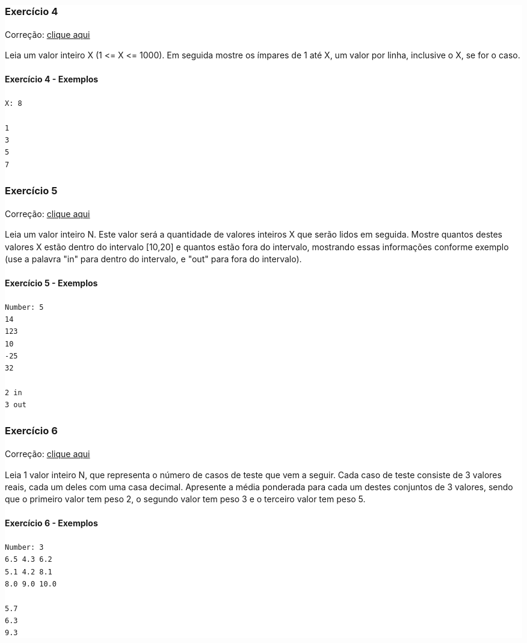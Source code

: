### Exercício 4

Correção: [clique aqui](https://github.com/acenelio/nivelamento-java/blob/master/src/uri1067.java)

Leia um valor inteiro X (1 <= X <= 1000). Em seguida mostre os ímpares de 1 até X, um valor por linha, inclusive o X, se for o caso.

#### Exercício 4 - Exemplos

```bash
X: 8

1
3
5
7
```

### Exercício 5

Correção: [clique aqui](https://github.com/acenelio/nivelamento-java/blob/master/src/uri1072.java)

Leia um valor inteiro N. Este valor será a quantidade de valores inteiros X que serão lidos em seguida. Mostre quantos destes valores X estão dentro do intervalo \[10,20] e quantos estão fora do intervalo, mostrando essas informações conforme exemplo (use a palavra "in" para dentro do intervalo, e "out" para fora do intervalo).

#### Exercício 5 - Exemplos

```bash
Number: 5
14
123
10
-25
32

2 in
3 out
```

### Exercício 6

Correção: [clique aqui](https://github.com/acenelio/nivelamento-java/blob/master/src/uri1079.java)

Leia 1 valor inteiro N, que representa o número de casos de teste que vem a seguir. Cada caso de teste consiste de 3 valores reais, cada um deles com uma casa decimal. Apresente a média ponderada para cada um destes conjuntos de 3 valores, sendo que o primeiro valor tem peso 2, o segundo valor tem peso 3 e o terceiro valor tem peso 5.

#### Exercício 6 - Exemplos

```bash
Number: 3
6.5 4.3 6.2
5.1 4.2 8.1
8.0 9.0 10.0

5.7
6.3
9.3
```
